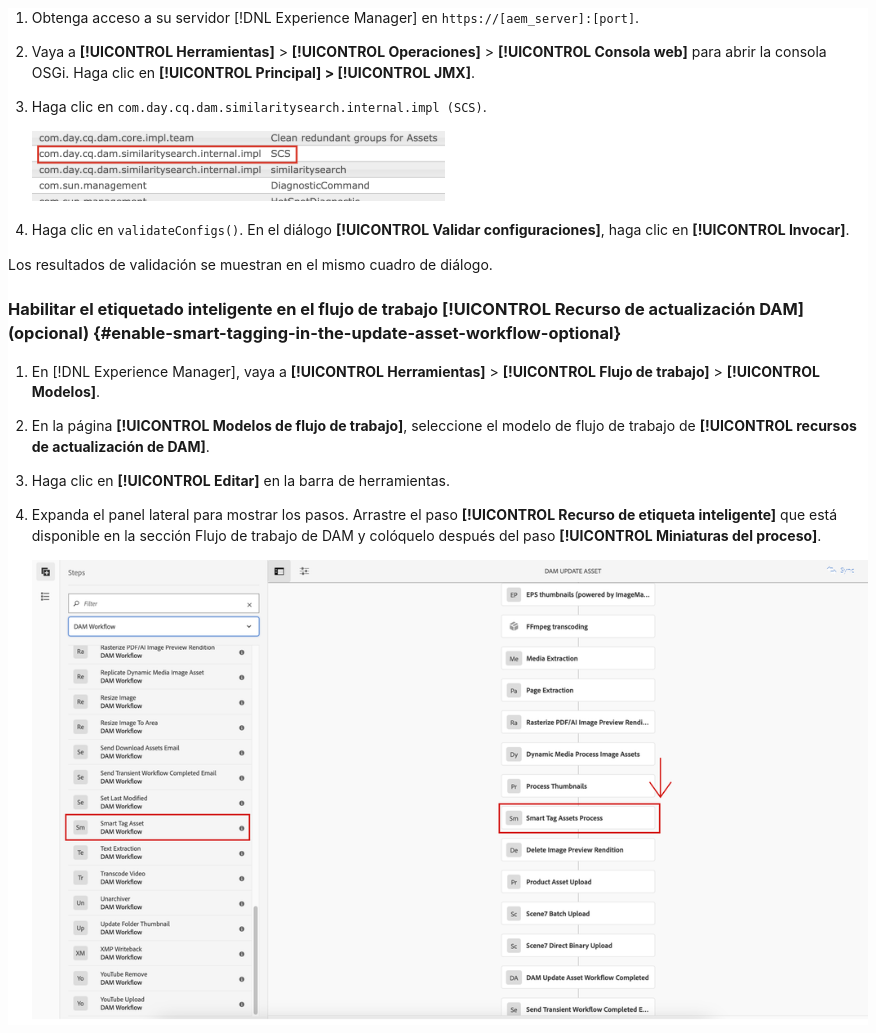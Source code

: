 1. Obtenga acceso a su servidor [!DNL Experience Manager] en `https://[aem_server]:[port]`.

1. Vaya a **[!UICONTROL Herramientas]** > **[!UICONTROL Operaciones]** > **[!UICONTROL Consola web]** para abrir la consola OSGi. Haga clic en **[!UICONTROL Principal] > [!UICONTROL JMX]**.



1. Haga clic en `com.day.cq.dam.similaritysearch.internal.impl (SCS)`.

   ![Ventana Mbean](assets/mbean.png)

1. Haga clic en `validateConfigs()`. En el diálogo **[!UICONTROL Validar configuraciones]**, haga clic en **[!UICONTROL Invocar]**.

Los resultados de validación se muestran en el mismo cuadro de diálogo.



### Habilitar el etiquetado inteligente en el flujo de trabajo [!UICONTROL Recurso de actualización DAM] (opcional) {#enable-smart-tagging-in-the-update-asset-workflow-optional}

1. En [!DNL Experience Manager], vaya a **[!UICONTROL Herramientas]** > **[!UICONTROL Flujo de trabajo]** > **[!UICONTROL Modelos]**.

1. En la página **[!UICONTROL Modelos de flujo de trabajo]**, seleccione el modelo de flujo de trabajo de **[!UICONTROL recursos de actualización de DAM]**.

1. Haga clic en **[!UICONTROL Editar]** en la barra de herramientas.

1. Expanda el panel lateral para mostrar los pasos. Arrastre el paso **[!UICONTROL Recurso de etiqueta inteligente]** que está disponible en la sección Flujo de trabajo de DAM y colóquelo después del paso **[!UICONTROL Miniaturas del proceso]**.

   ![Añada el paso del recurso de etiquetas inteligentes después del paso de miniaturas de proceso en el flujo de trabajo de recursos de actualización de DAM](assets/smart-tag-in-dam-update-asset-workflow.png)
